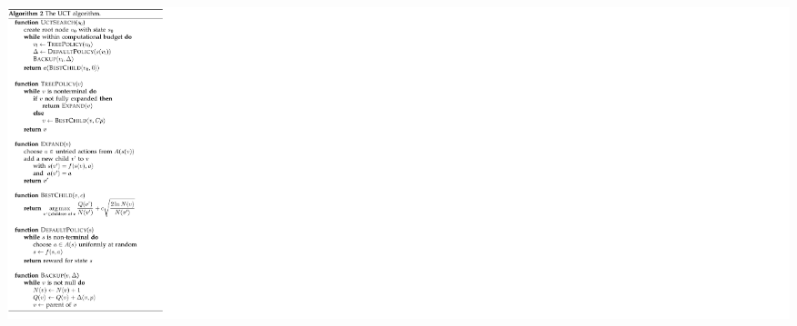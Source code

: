 <img src="/img/2020-04-12-MCTS.assets//WX20200418-024549@2x.png" alt="WX20200418-024549@2x" style="zoom:33%;" />
